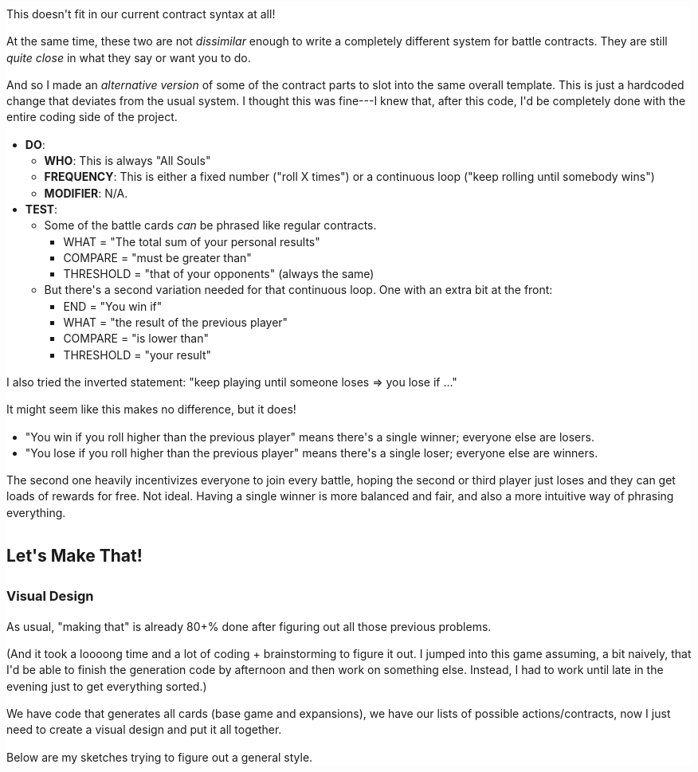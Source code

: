 This doesn't fit in our current contract syntax at all! 

At the same time, these two are not _dissimilar_ enough to write a completely different system for battle contracts. They are still _quite close_ in what they say or want you to do.

And so I made an _alternative version_ of some of the contract parts to slot into the same overall template. This is just a hardcoded change that deviates from the usual system. I thought this was fine---I knew that, after this code, I'd be completely done with the entire coding side of the project.

* **DO**:
  * **WHO**: This is always "All Souls"
  * **FREQUENCY**: This is either a fixed number ("roll X times") or a continuous loop ("keep rolling until somebody wins")
  * **MODIFIER**: N/A.
* **TEST**:
  * Some of the battle cards _can_ be phrased like regular contracts. 
    * WHAT = "The total sum of your personal results"
    * COMPARE = "must be greater than"
    * THRESHOLD = "that of your opponents" (always the same)
  * But there's a second variation needed for that continuous loop. One with an extra bit at the front:
    * END = "You win if"
    * WHAT = "the result of the previous player"
    * COMPARE = "is lower than"
    * THRESHOLD = "your result"

I also tried the inverted statement: "keep playing until someone loses => you lose if ..." 

It might seem like this makes no difference, but it does!

* "You win if you roll higher than the previous player" means there's a single winner; everyone else are losers.
* "You lose if you roll higher than the previous player" means there's a single loser; everyone else are winners.

The second one heavily incentivizes everyone to join every battle, hoping the second or third player just loses and they can get loads of rewards for free. Not ideal. Having a single winner is more balanced and fair, and also a more intuitive way of phrasing everything.

## Let's Make That!

### Visual Design

As usual, "making that" is already 80+% done after figuring out all those previous problems. 

(And it took a loooong time and a lot of coding + brainstorming to figure it out. I jumped into this game assuming, a bit naively, that I'd be able to finish the generation code by afternoon and then work on something else. Instead, I had to work until late in the evening just to get everything sorted.)

We have code that generates all cards (base game and expansions), we have our lists of possible actions/contracts, now I just need to create a visual design and put it all together.

Below are my sketches trying to figure out a general style.
